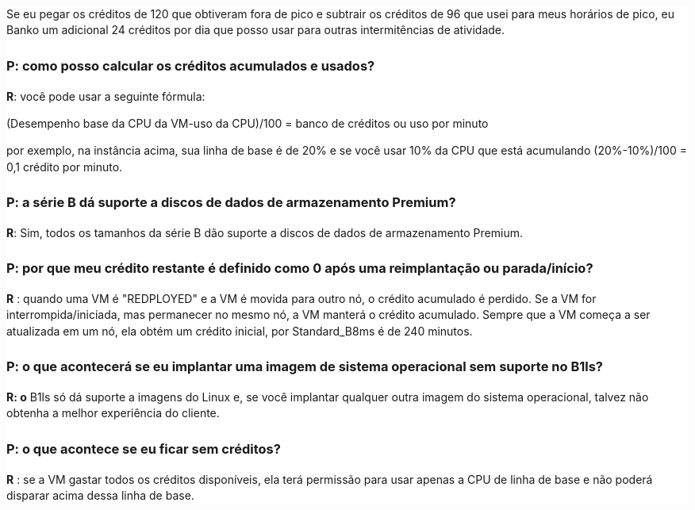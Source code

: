 Se eu pegar os créditos de 120 que obtiveram fora de pico e subtrair os créditos de 96 que usei para meus horários de pico, eu Banko um adicional 24 créditos por dia que posso usar para outras intermitências de atividade.

### <a name="q-how-can-i-calculate-credits-accumulated-and-used"></a>P: como posso calcular os créditos acumulados e usados?
**R**: você pode usar a seguinte fórmula: 

(Desempenho base da CPU da VM-uso da CPU)/100 = banco de créditos ou uso por minuto

por exemplo, na instância acima, sua linha de base é de 20% e se você usar 10% da CPU que está acumulando (20%-10%)/100 = 0,1 crédito por minuto.

### <a name="q-does-the-b-series-support-premium-storage-data-disks"></a>P: a série B dá suporte a discos de dados de armazenamento Premium?
**R**: Sim, todos os tamanhos da série B dão suporte a discos de dados de armazenamento Premium.   
    
### <a name="q-why-is-my-remaining-credit-set-to-0-after-a-redeploy-or-a-stopstart"></a>P: por que meu crédito restante é definido como 0 após uma reimplantação ou parada/início?
**R** : quando uma VM é "REDPLOYED" e a VM é movida para outro nó, o crédito acumulado é perdido. Se a VM for interrompida/iniciada, mas permanecer no mesmo nó, a VM manterá o crédito acumulado. Sempre que a VM começa a ser atualizada em um nó, ela obtém um crédito inicial, por Standard_B8ms é de 240 minutos.
    
### <a name="q-what-happens-if-i-deploy-an-unsupported-os-image-on-b1ls"></a>P: o que acontecerá se eu implantar uma imagem de sistema operacional sem suporte no B1ls?
**R: o** B1ls só dá suporte a imagens do Linux e, se você implantar qualquer outra imagem do sistema operacional, talvez não obtenha a melhor experiência do cliente.

### <a name="q-what-happens-if-i-run-out-of-credits"></a>P: o que acontece se eu ficar sem créditos?
**R** : se a VM gastar todos os créditos disponíveis, ela terá permissão para usar apenas a CPU de linha de base e não poderá disparar acima dessa linha de base. 
